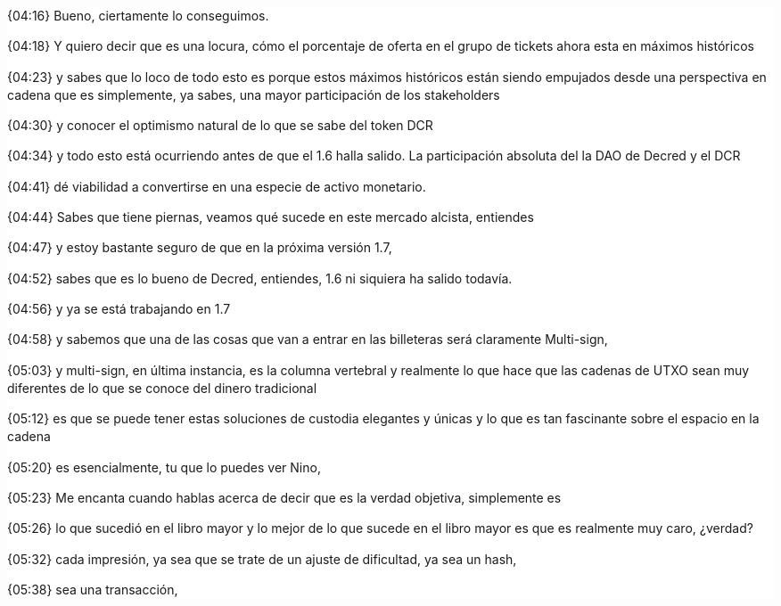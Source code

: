 {04:16}
Bueno, ciertamente lo conseguimos.

{04:18}
Y quiero decir que es una locura, cómo el porcentaje de oferta en el grupo de tickets ahora esta en máximos históricos

{04:23}
y sabes que lo loco de todo esto es porque estos máximos históricos están siendo empujados desde una perspectiva en cadena que es simplemente, ya sabes, una mayor participación de los stakeholders

{04:30}
y conocer el optimismo natural de lo que se sabe del token DCR

{04:34}
y todo esto está ocurriendo antes de que el 1.6 halla salido. La participación absoluta del la DAO de Decred y el DCR

{04:41}
dé viabilidad a convertirse en una especie de activo monetario.

{04:44}
Sabes que tiene piernas, veamos qué sucede en este mercado alcista, entiendes

{04:47}
y estoy bastante seguro de que en la próxima versión 1.7,

{04:52}
sabes que es lo bueno de Decred, entiendes, 1.6 ni siquiera ha salido todavía.

{04:56}
y ya se está trabajando en 1.7

{04:58}
y sabemos que una de las cosas que van a entrar en las billeteras será claramente Multi-sign,

{05:03}
y multi-sign, en última instancia, es la columna vertebral y realmente lo que hace que las cadenas de UTXO sean muy diferentes de lo que se conoce del dinero tradicional

{05:12}
es que se puede tener estas soluciones de custodia elegantes y únicas y lo que es tan fascinante sobre el espacio en la cadena

{05:20}
es esencialmente, tu que lo puedes ver Nino,

{05:23}
Me encanta cuando hablas acerca de decir que es la verdad objetiva, simplemente es

{05:26}
lo que sucedió en el libro mayor y lo mejor de lo que sucede en el libro mayor es que es realmente muy caro, ¿verdad?

{05:32}
cada impresión, ya sea que se trate de un ajuste de dificultad, ya sea un hash,

{05:38}
sea una transacción,
